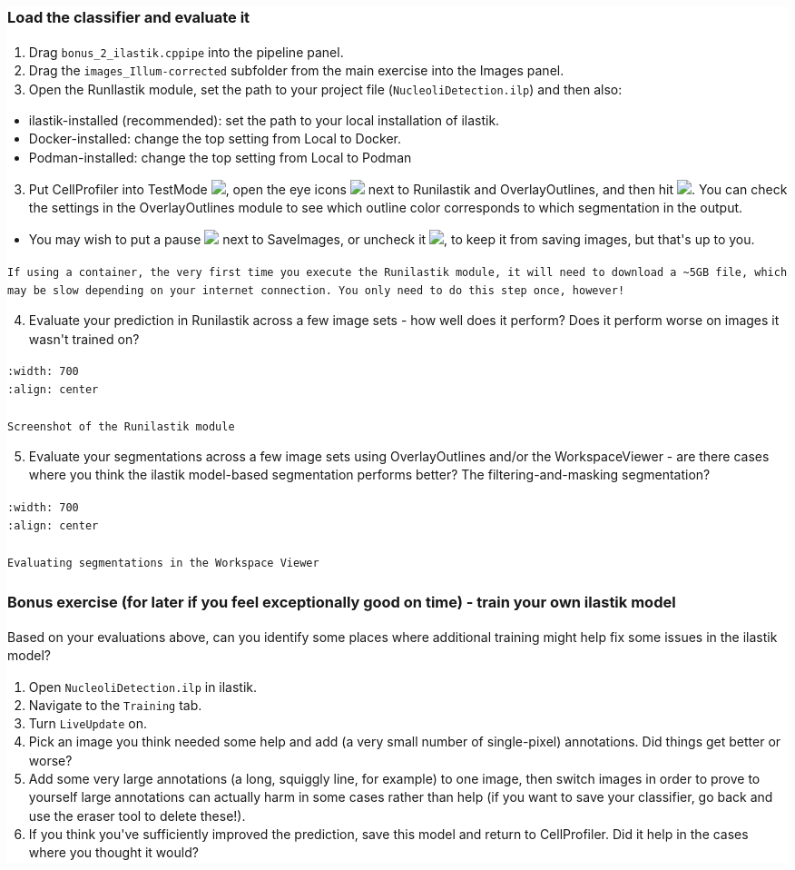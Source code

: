 ### Load the classifier and evaluate it
1. Drag `bonus_2_ilastik.cppipe` into the pipeline panel.
1. Drag the `images_Illum-corrected` subfolder from the main exercise into the Images panel.
1. Open the RunIlastik module, set the path to your project file (`NucleoliDetection.ilp`) and then also:
  - ilastik-installed (recommended): set the path to your local installation of ilastik.
  - Docker-installed: change the top setting from Local to Docker.
  - Podman-installed: change the top setting from Local to Podman

3. Put CellProfiler into TestMode <img src="./TutorialImages/startTestMode.png" width="120"/>, open the eye icons <img src="./TutorialImages/EyeOpen.png" width="50"/> next to Runilastik and OverlayOutlines, and then hit <img src="./TutorialImages/Run.png" width="120"/>. You can check the settings in the OverlayOutlines module to see which outline color corresponds to which segmentation in the output.
  - You may wish to put a pause <img src="./TutorialImages/Pause.png" width="50"/> next to SaveImages, or uncheck it <img src="./TutorialImages/InactivatedModule.png" width="50"/>, to keep it from saving images, but that's up to you.

```{note}
If using a container, the very first time you execute the Runilastik module, it will need to download a ~5GB file, which may be slow depending on your internet connection. You only need to do this step once, however!
```

4. Evaluate your prediction in Runilastik across a few image sets - how well does it perform? Does it perform worse on images it wasn't trained on?

```{figure} ./TutorialImages/RunIlastik.png
:width: 700
:align: center

Screenshot of the Runilastik module 
```

5. Evaluate your segmentations across a few image sets using OverlayOutlines and/or the WorkspaceViewer - are there cases where you think the ilastik model-based segmentation performs better? The filtering-and-masking segmentation?

```{figure} ./TutorialImages/WorkspaceViewerilastik.png
:width: 700
:align: center

Evaluating segmentations in the Workspace Viewer
```


### Bonus exercise (for later if you feel exceptionally good on time) - train your own ilastik model

Based on your evaluations above, can you identify some places where additional training might help fix some issues in the ilastik model? 

1. Open `NucleoliDetection.ilp` in ilastik.
1. Navigate to the `Training` tab. 
1. Turn `LiveUpdate` on.
1. Pick an image you think needed some help and add (a very small number of single-pixel) annotations. Did things get better or worse? 
1. Add some very large annotations (a long, squiggly line, for example) to one image, then switch images in order to prove to yourself large annotations can actually harm in some cases rather than help (if you want to save your classifier, go back and use the eraser tool to delete these!).
1. If you think you've sufficiently improved the prediction, save this model and return to CellProfiler. Did it help in the cases where you thought it would?
